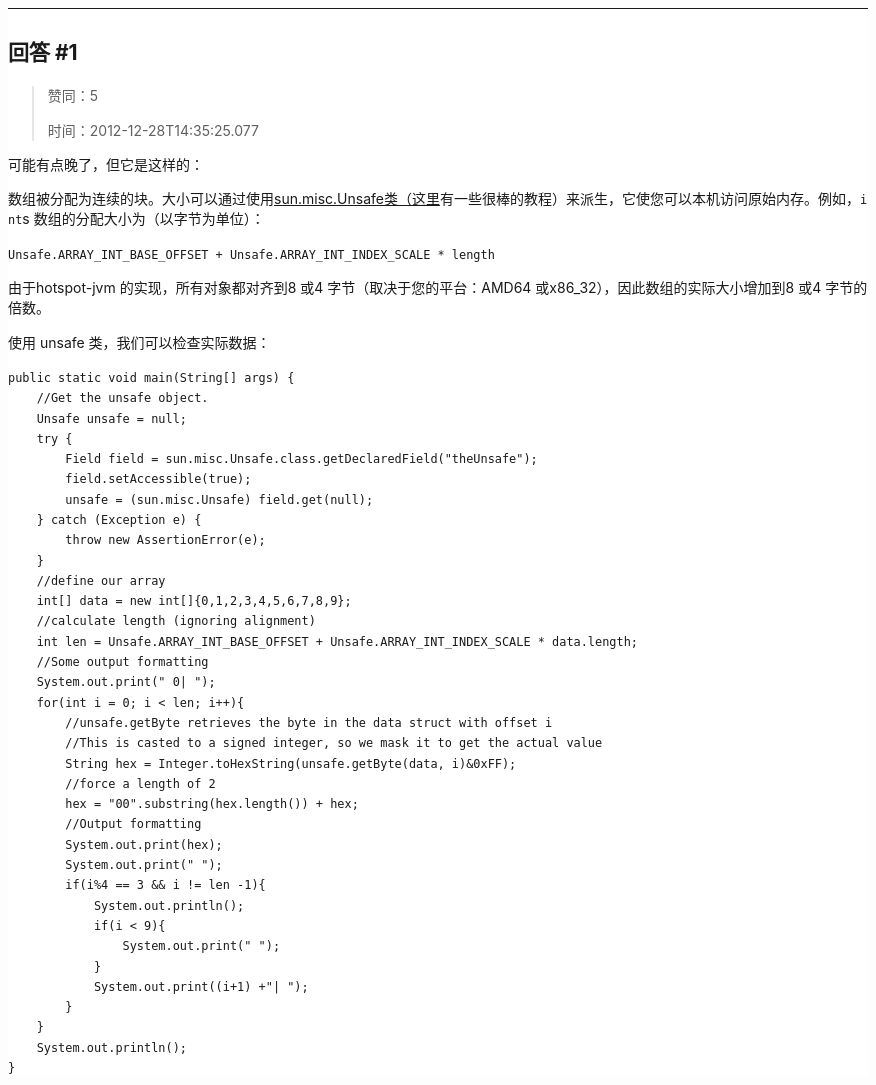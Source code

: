 * * *

## 回答 #1

> 赞同：5
> 
> 时间：2012-12-28T14:35:25.077

可能有点晚了，但它是这样的：

数组被分配为连续的块。大小可以通过使用[sun.misc.Unsafe类（](http://grepcode.com/file/repository.grepcode.com/java/root/jdk/openjdk/7-b147/sun/misc/Unsafe.java#Unsafe)[这里](http://robaustin.wikidot.com/how-to-write-to-direct-memory-locations-in-java)有一些很棒的教程）来派生，它使您可以本机访问原始内存。例如，`int`s 数组的分配大小为（以字节为单位）：

`Unsafe.ARRAY_INT_BASE_OFFSET + Unsafe.ARRAY_INT_INDEX_SCALE * length`

由于hotspot-jvm 的实现，所有对象都对齐到8 或4 字节（取决于您的平台：AMD64 或x86_32），因此数组的实际大小增加到8 或4 字节的倍数。

使用 unsafe 类，我们可以检查实际数据：

```
public static void main(String[] args) {
    //Get the unsafe object.
    Unsafe unsafe = null;
    try {
        Field field = sun.misc.Unsafe.class.getDeclaredField("theUnsafe");
        field.setAccessible(true);
        unsafe = (sun.misc.Unsafe) field.get(null);
    } catch (Exception e) {
        throw new AssertionError(e);
    }
    //define our array
    int[] data = new int[]{0,1,2,3,4,5,6,7,8,9};
    //calculate length (ignoring alignment)
    int len = Unsafe.ARRAY_INT_BASE_OFFSET + Unsafe.ARRAY_INT_INDEX_SCALE * data.length;
    //Some output formatting
    System.out.print(" 0| ");
    for(int i = 0; i < len; i++){
        //unsafe.getByte retrieves the byte in the data struct with offset i
        //This is casted to a signed integer, so we mask it to get the actual value
        String hex = Integer.toHexString(unsafe.getByte(data, i)&0xFF);
        //force a length of 2
        hex = "00".substring(hex.length()) + hex;
        //Output formatting
        System.out.print(hex);
        System.out.print(" ");
        if(i%4 == 3 && i != len -1){
            System.out.println();
            if(i < 9){
                System.out.print(" ");
            }
            System.out.print((i+1) +"| ");
        }
    }
    System.out.println();
} 
```
